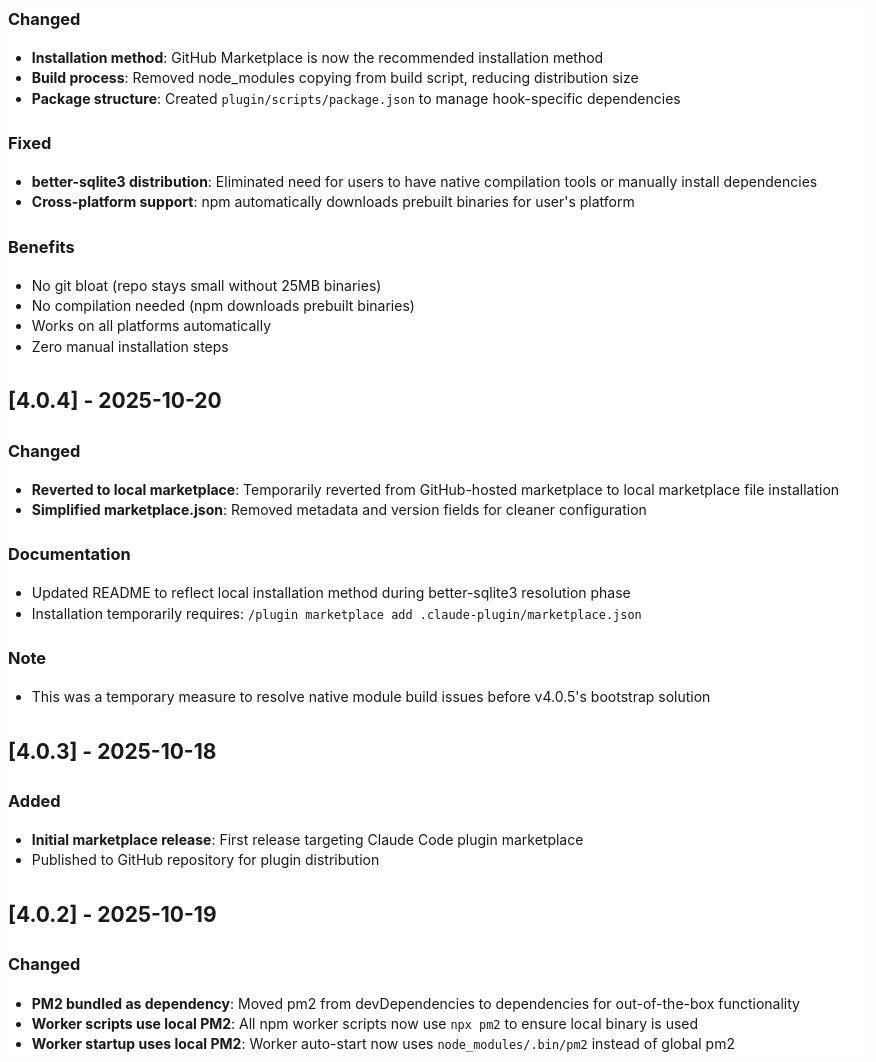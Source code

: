 ### Changed
- **Installation method**: GitHub Marketplace is now the recommended installation method
- **Build process**: Removed node_modules copying from build script, reducing distribution size
- **Package structure**: Created `plugin/scripts/package.json` to manage hook-specific dependencies

### Fixed
- **better-sqlite3 distribution**: Eliminated need for users to have native compilation tools or manually install dependencies
- **Cross-platform support**: npm automatically downloads prebuilt binaries for user's platform

### Benefits
- No git bloat (repo stays small without 25MB binaries)
- No compilation needed (npm downloads prebuilt binaries)
- Works on all platforms automatically
- Zero manual installation steps


## [4.0.4] - 2025-10-20

### Changed
- **Reverted to local marketplace**: Temporarily reverted from GitHub-hosted marketplace to local marketplace file installation
- **Simplified marketplace.json**: Removed metadata and version fields for cleaner configuration

### Documentation
- Updated README to reflect local installation method during better-sqlite3 resolution phase
- Installation temporarily requires: `/plugin marketplace add .claude-plugin/marketplace.json`

### Note
- This was a temporary measure to resolve native module build issues before v4.0.5's bootstrap solution


## [4.0.3] - 2025-10-18

### Added
- **Initial marketplace release**: First release targeting Claude Code plugin marketplace
- Published to GitHub repository for plugin distribution


## [4.0.2] - 2025-10-19

### Changed
- **PM2 bundled as dependency**: Moved pm2 from devDependencies to dependencies for out-of-the-box functionality
- **Worker scripts use local PM2**: All npm worker scripts now use `npx pm2` to ensure local binary is used
- **Worker startup uses local PM2**: Worker auto-start now uses `node_modules/.bin/pm2` instead of global pm2
